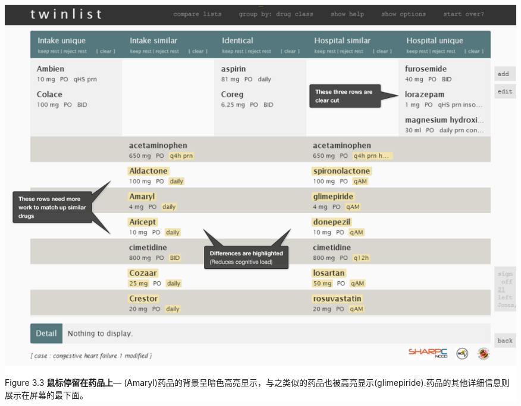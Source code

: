 ![Identical Drugs Move to the Center, Unique Drugs Move to The Sides](../images/UmEhr_TwinList_0001_the-identical-drugs-moved-to-the-center.png)

Figure 3.3 **鼠标停留在药品上**— (Amaryl)药品的背景呈暗色高亮显示，与之类似的药品也被高亮显示(glimepiride).药品的其他详细信息则展示在屏幕的最下面。
